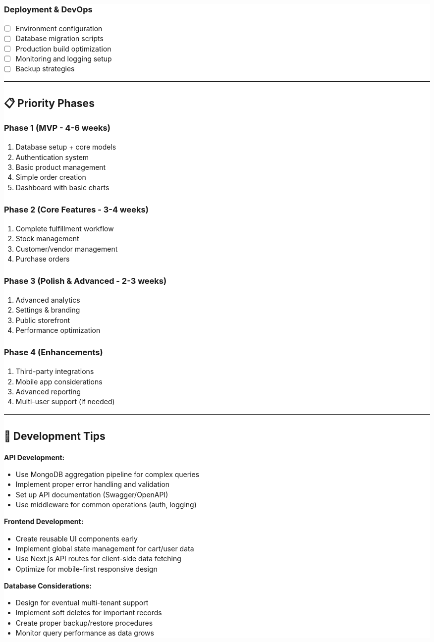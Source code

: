 ### Deployment & DevOps
- [ ] Environment configuration
- [ ] Database migration scripts
- [ ] Production build optimization
- [ ] Monitoring and logging setup
- [ ] Backup strategies

---

## 📋 Priority Phases

### Phase 1 (MVP - 4-6 weeks)
1. Database setup + core models
2. Authentication system
3. Basic product management
4. Simple order creation
5. Dashboard with basic charts

### Phase 2 (Core Features - 3-4 weeks)
1. Complete fulfillment workflow
2. Stock management
3. Customer/vendor management
4. Purchase orders

### Phase 3 (Polish & Advanced - 2-3 weeks)
1. Advanced analytics
2. Settings & branding
3. Public storefront
4. Performance optimization

### Phase 4 (Enhancements)
1. Third-party integrations
2. Mobile app considerations
3. Advanced reporting
4. Multi-user support (if needed)

---

## 🚀 Development Tips

**API Development:**
- Use MongoDB aggregation pipeline for complex queries
- Implement proper error handling and validation
- Set up API documentation (Swagger/OpenAPI)
- Use middleware for common operations (auth, logging)

**Frontend Development:**
- Create reusable UI components early
- Implement global state management for cart/user data
- Use Next.js API routes for client-side data fetching
- Optimize for mobile-first responsive design

**Database Considerations:**
- Design for eventual multi-tenant support
- Implement soft deletes for important records
- Create proper backup/restore procedures
- Monitor query performance as data grows